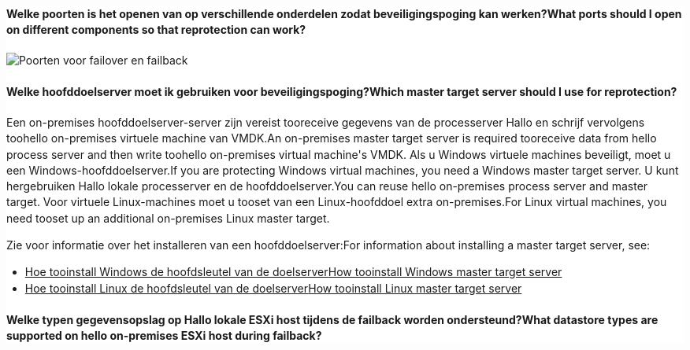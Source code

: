 

#### <a name="what-ports-should-i-open-on-different-components-so-that-reprotection-can-work"></a><span data-ttu-id="b1017-164">Welke poorten is het openen van op verschillende onderdelen zodat beveiligingspoging kan werken?</span><span class="sxs-lookup"><span data-stu-id="b1017-164">What ports should I open on different components so that reprotection can work?</span></span>

![Poorten voor failover en failback](./media/site-recovery-failback-azure-to-vmware-classic/Failover-Failback.png)

#### <a name="which-master-target-server-should-i-use-for-reprotection"></a><span data-ttu-id="b1017-166">Welke hoofddoelserver moet ik gebruiken voor beveiligingspoging?</span><span class="sxs-lookup"><span data-stu-id="b1017-166">Which master target server should I use for reprotection?</span></span>
<span data-ttu-id="b1017-167">Een on-premises hoofddoelserver-server zijn vereist tooreceive gegevens van de processerver Hallo en schrijf vervolgens toohello on-premises virtuele machine van VMDK.</span><span class="sxs-lookup"><span data-stu-id="b1017-167">An on-premises master target server is required tooreceive data from hello process server and then write toohello on-premises virtual machine's VMDK.</span></span> <span data-ttu-id="b1017-168">Als u Windows virtuele machines beveiligt, moet u een Windows-hoofddoelserver.</span><span class="sxs-lookup"><span data-stu-id="b1017-168">If you are protecting Windows virtual machines, you need a Windows master target server.</span></span> <span data-ttu-id="b1017-169">U kunt hergebruiken Hallo lokale processerver en de hoofddoelserver.</span><span class="sxs-lookup"><span data-stu-id="b1017-169">You can reuse hello on-premises process server and master target.</span></span> <span data-ttu-id="b1017-170">Voor virtuele Linux-machines moet u tooset van een Linux-hoofddoel extra on-premises.</span><span class="sxs-lookup"><span data-stu-id="b1017-170">For Linux virtual machines, you need tooset up an additional on-premises Linux master target.</span></span>


<span data-ttu-id="b1017-171">Zie voor informatie over het installeren van een hoofddoelserver:</span><span class="sxs-lookup"><span data-stu-id="b1017-171">For information about installing a master target server, see:</span></span>

* [<span data-ttu-id="b1017-172">Hoe tooinstall Windows de hoofdsleutel van de doelserver</span><span class="sxs-lookup"><span data-stu-id="b1017-172">How tooinstall Windows master target server</span></span>](site-recovery-vmware-to-azure.md)
* [<span data-ttu-id="b1017-173">Hoe tooinstall Linux de hoofdsleutel van de doelserver</span><span class="sxs-lookup"><span data-stu-id="b1017-173">How tooinstall Linux master target server</span></span>](site-recovery-how-to-install-linux-master-target.md)


#### <a name="what-datastore-types-are-supported-on-hello-on-premises-esxi-host-during-failback"></a><span data-ttu-id="b1017-174">Welke typen gegevensopslag op Hallo lokale ESXi host tijdens de failback worden ondersteund?</span><span class="sxs-lookup"><span data-stu-id="b1017-174">What datastore types are supported on hello on-premises ESXi host during failback?</span></span>
